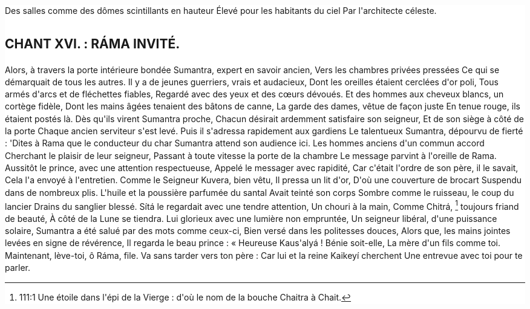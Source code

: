 Des salles comme des dômes scintillants en hauteur
Élevé pour les habitants du ciel
Par l'architecte céleste.



## CHANT XVI. : RÁMA INVITÉ.

Alors, à travers la porte intérieure bondée
Sumantra, expert en savoir ancien,
Vers les chambres privées pressées
Ce qui se démarquait de tous les autres.
Il y a de jeunes guerriers, vrais et audacieux,
Dont les oreilles étaient cerclées d'or poli,
Tous armés d'arcs et de fléchettes fiables,
Regardé avec des yeux et des cœurs dévoués.
Et des hommes aux cheveux blancs, un cortège fidèle,
Dont les mains âgées tenaient des bâtons de canne,
La garde des dames, vêtue de façon juste
En tenue rouge, ils étaient postés là.
Dès qu'ils virent Sumantra proche,
Chacun désirait ardemment satisfaire son seigneur,
Et de son siège à côté de la porte
Chaque ancien serviteur s'est levé.
Puis il s'adressa rapidement aux gardiens
Le talentueux Sumantra, dépourvu de fierté :
'Dites à Rama que le conducteur du char
Sumantra attend son audience ici.
Les hommes anciens d'un commun accord
Cherchant le plaisir de leur seigneur,
Passant à toute vitesse la porte de la chambre
Le message parvint à l'oreille de Rama.
Aussitôt le prince, avec une attention respectueuse,
Appelé le messager avec rapidité,
Car c'était l'ordre de son père, il le savait,
Cela l'a envoyé à l'entretien.
Comme le Seigneur Kuvera, bien vêtu,
Il pressa un lit d'or,
D'où une couverture de brocart
Suspendu dans de nombreux plis.
L'huile et la poussière parfumée du santal
Avait teinté son corps
Sombre comme le ruisseau, le coup du lancier
Drains du sanglier blessé.
Sítá le regardait avec une tendre attention,
Un chouri à la main,
Comme Chitrá, [^281] toujours friand de beauté,
À côté de la Lune se tiendra.
Lui glorieux avec une lumière non empruntée,
Un seigneur libéral, d'une puissance solaire,
Sumantra a été salué par des mots comme ceux-ci,
Bien versé dans les politesses douces,
Alors que, les mains jointes levées en signe de révérence,
Il regarda le beau prince :
« Heureuse Kaus'alyá ! Bénie soit-elle,
La mère d'un fils comme toi.
Maintenant, lève-toi, ô Ráma, file.
Va sans tarder vers ton père :
Car lui et la reine Kaikeyí cherchent
Une entrevue avec toi pour te parler.


[^273]: 102:1 Le sloka ou distique que j'ai été obligé de développer en ces neuf lignes est évidemment apocryphe, mais se trouve dans tous les manuscrits commentés que Schiegel a consultés.
[^274]: 102:2 Maumatha, perturbateur d'esprit, un nom de Kama ou d'Amour.
[^275]: 104:1 Cette histoire est racontée dans le Mahábhárat. Une version libre est disponible dans _Scènes du Rámáyan, etc._
[^276]: 106:1 Seul le plus grand mérite permet d'obtenir une demeure éternelle au ciel. Les degrés de mérite mineurs ne procurent que des baux de demeures célestes résiliables après des périodes proportionnelles au fonds qui les achète. Le roi Yayáti monta au ciel et, à l'expiration de son mandat, fut expulsé sans ménagement et précipité sur terre.
[^277]: 107:1 Voir _Notes supplémentaires_, LA COLOMBE SUPPLIEUSE.
[^279]: 109:1 Le cocher d'Indra.
[^280]: 110:1 L'éléphant d'Indra.
[^281]: 111:1 Une étoile dans l'épi de la Vierge : d'où le nom de la bouche Chaitra à Chait.
[^282]: 112:1 Le Dieu de la Pluie.
[^283]: 112:1b Dans une vie antérieure.
[^284]: 112:2b Un des astérismes lunaires, représenté comme l'épouse favorite de la Lune. Voir p. 4, note.
[^285]: 113:1 La Mer.
[^286]: 115:1 La Lune.
[^287]: 116:1 La comparaison peut paraître banale à un lecteur européen. Mais Spenser compare une femme furieuse à une vache « à qui on a volé son petit ». Shakespeare compare également le roi Henri VI à la mère du veau qui « court en mugissant, regardant son petit inoffensif s'en aller ». « Les vaches », dit De Quincey, « sont parmi les créatures les plus douces qui respirent ; aucune ne montre une tendresse plus passionnée envers ses petits lorsqu'on en est privé, et, en bref, je n'ai pas honte de professer un amour profond pour ces douces créatures. »